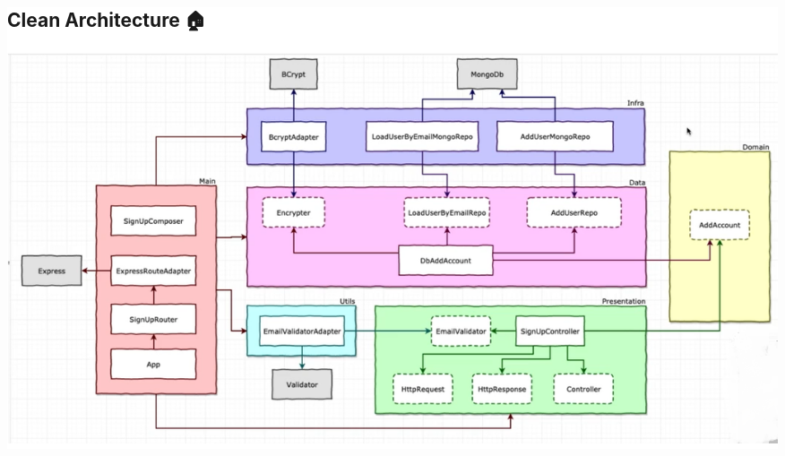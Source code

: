 ## Clean Architecture 🏠
<p align="center">
  <img alt="Architecture" src=".github/arc.png" width="100%">
</p>
